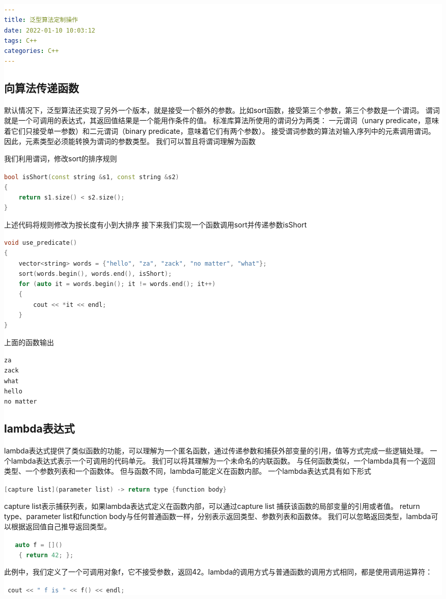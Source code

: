 ```yaml
---
title: 泛型算法定制操作
date: 2022-01-10 10:03:12
tags: C++
categories: C++
---
```

## 向算法传递函数
默认情况下，泛型算法还实现了另外一个版本，就是接受一个额外的参数。比如sort函数，接受第三个参数，第三个参数是一个谓词。
谓词就是一个可调用的表达式，其返回值结果是一个能用作条件的值。
标准库算法所使用的谓词分为两类：
一元谓词（unary predicate，意味着它们只接受单一参数）和二元谓词（binary predicate，意味着它们有两个参数）。
接受谓词参数的算法对输入序列中的元素调用谓词。因此，元素类型必须能转换为谓词的参数类型。
我们可以暂且将谓词理解为函数

我们利用谓词，修改sort的排序规则
``` cpp
bool isShort(const string &s1, const string &s2)
{
    return s1.size() < s2.size();
}
```
上述代码将规则修改为按长度有小到大排序
接下来我们实现一个函数调用sort并传递参数isShort
``` cpp
void use_predicate()
{
    vector<string> words = {"hello", "za", "zack", "no matter", "what"};
    sort(words.begin(), words.end(), isShort);
    for (auto it = words.begin(); it != words.end(); it++)
    {
        cout << *it << endl;
    }
}
```
上面的函数输出
``` cmd
za
zack
what
hello
no matter
```
## lambda表达式
lambda表达式提供了类似函数的功能，可以理解为一个匿名函数，通过传递参数和捕获外部变量的引用，值等方式完成一些逻辑处理。
一个lambda表达式表示一个可调用的代码单元。
我们可以将其理解为一个未命名的内联函数。
与任何函数类似，一个lambda具有一个返回类型、一个参数列表和一个函数体。
但与函数不同，lambda可能定义在函数内部。
一个lambda表达式具有如下形式
``` cpp
[capture list](parameter list) -> return type {function body}
```
capture list表示捕获列表，如果lambda表达式定义在函数内部，可以通过capture list 捕获该函数的局部变量的引用或者值。
return type、parameter list和function body与任何普通函数一样，分别表示返回类型、参数列表和函数体。
我们可以忽略返回类型，lambda可以根据返回值自己推导返回类型。
``` cpp
   auto f = []()
    { return 42; };
```
此例中，我们定义了一个可调用对象f，它不接受参数，返回42。lambda的调用方式与普通函数的调用方式相同，都是使用调用运算符：
``` cpp
 cout << " f is " << f() << endl;
```